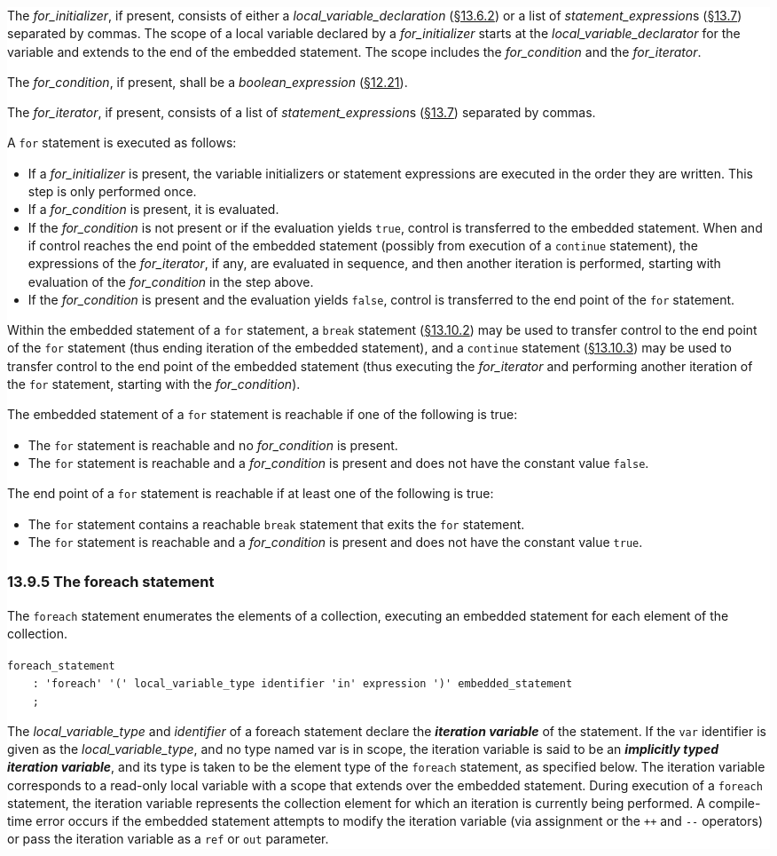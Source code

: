 The *for_initializer*, if present, consists of either a *local_variable_declaration* ([§13.6.2](statements.md#1362-local-variable-declarations)) or a list of *statement_expression*s ([§13.7](statements.md#137-expression-statements)) separated by commas. The scope of a local variable declared by a *for_initializer* starts at the *local_variable_declarator* for the variable and extends to the end of the embedded statement. The scope includes the *for_condition* and the *for_iterator*.

The *for_condition*, if present, shall be a *boolean_expression* ([§12.21](expressions.md#1221-boolean-expressions)).

The *for_iterator*, if present, consists of a list of *statement_expression*s ([§13.7](statements.md#137-expression-statements)) separated by commas.

A `for` statement is executed as follows:

- If a *for_initializer* is present, the variable initializers or statement expressions are executed in the order they are written. This step is only performed once.
- If a *for_condition* is present, it is evaluated.
- If the *for_condition* is not present or if the evaluation yields `true`, control is transferred to the embedded statement. When and if control reaches the end point of the embedded statement (possibly from execution of a `continue` statement), the expressions of the *for_iterator*, if any, are evaluated in sequence, and then another iteration is performed, starting with evaluation of the *for_condition* in the step above.
- If the *for_condition* is present and the evaluation yields `false`, control is transferred to the end point of the `for` statement.

Within the embedded statement of a `for` statement, a `break` statement ([§13.10.2](statements.md#13102-the-break-statement)) may be used to transfer control to the end point of the `for` statement (thus ending iteration of the embedded statement), and a `continue` statement ([§13.10.3](statements.md#13103-the-continue-statement)) may be used to transfer control to the end point of the embedded statement (thus executing the *for_iterator* and performing another iteration of the `for` statement, starting with the *for_condition*).

The embedded statement of a `for` statement is reachable if one of the following is true:

- The `for` statement is reachable and no *for_condition* is present.
- The `for` statement is reachable and a *for_condition* is present and does not have the constant value `false`.

The end point of a `for` statement is reachable if at least one of the following is true:

- The `for` statement contains a reachable `break` statement that exits the `for` statement.
- The `for` statement is reachable and a *for_condition* is present and does not have the constant value `true`.

### 13.9.5 The foreach statement

The `foreach` statement enumerates the elements of a collection, executing an embedded statement for each element of the collection.

```ANTLR
foreach_statement
    : 'foreach' '(' local_variable_type identifier 'in' expression ')' embedded_statement
    ;
```

The *local_variable_type* and *identifier* of a foreach statement declare the ***iteration variable*** of the statement. If the `var` identifier is given as the *local_variable_type*, and no type named var is in scope, the iteration variable is said to be an ***implicitly typed iteration variable***, and its type is taken to be the element type of the `foreach` statement, as specified below. The iteration variable corresponds to a read-only local variable with a scope that extends over the embedded statement. During execution of a `foreach` statement, the iteration variable represents the collection element for which an iteration is currently being performed. A compile-time error occurs if the embedded statement attempts to modify the iteration variable (via assignment or the `++` and `--` operators) or pass the iteration variable as a `ref` or `out` parameter.
